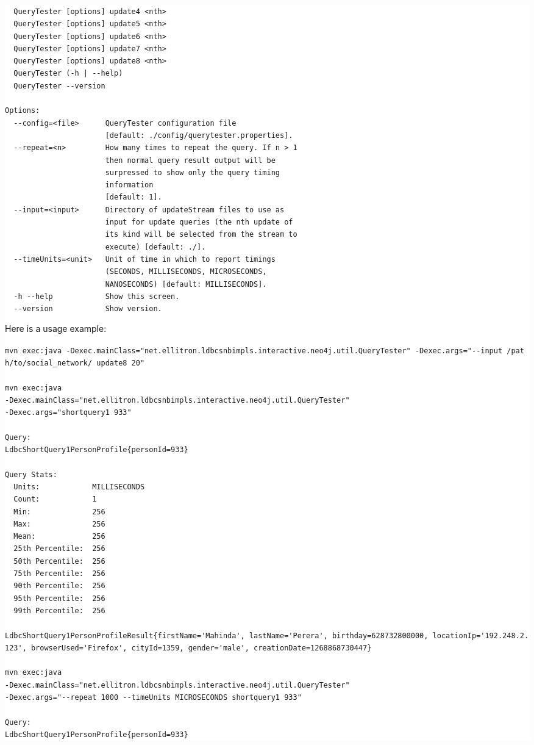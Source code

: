 ```
  QueryTester [options] update4 <nth>
  QueryTester [options] update5 <nth>
  QueryTester [options] update6 <nth>
  QueryTester [options] update7 <nth>
  QueryTester [options] update8 <nth>
  QueryTester (-h | --help)
  QueryTester --version

Options:
  --config=<file>      QueryTester configuration file
                       [default: ./config/querytester.properties].
  --repeat=<n>         How many times to repeat the query. If n > 1
                       then normal query result output will be
                       surpressed to show only the query timing
                       information
                       [default: 1].
  --input=<input>      Directory of updateStream files to use as
                       input for update queries (the nth update of
                       its kind will be selected from the stream to
                       execute) [default: ./].
  --timeUnits=<unit>   Unit of time in which to report timings
                       (SECONDS, MILLISECONDS, MICROSECONDS,
                       NANOSECONDS) [default: MILLISECONDS].
  -h --help            Show this screen.
  --version            Show version.
```

Here is a usage example:

```
mvn exec:java -Dexec.mainClass="net.ellitron.ldbcsnbimpls.interactive.neo4j.util.QueryTester" -Dexec.args="--input /path/to/social_network/ update8 20"

mvn exec:java
-Dexec.mainClass="net.ellitron.ldbcsnbimpls.interactive.neo4j.util.QueryTester"
-Dexec.args="shortquery1 933"

Query:
LdbcShortQuery1PersonProfile{personId=933}

Query Stats:
  Units:            MILLISECONDS
  Count:            1
  Min:              256
  Max:              256
  Mean:             256
  25th Percentile:  256
  50th Percentile:  256
  75th Percentile:  256
  90th Percentile:  256
  95th Percentile:  256
  99th Percentile:  256

LdbcShortQuery1PersonProfileResult{firstName='Mahinda', lastName='Perera', birthday=628732800000, locationIp='192.248.2.123', browserUsed='Firefox', cityId=1359, gender='male', creationDate=1268868730447}

mvn exec:java
-Dexec.mainClass="net.ellitron.ldbcsnbimpls.interactive.neo4j.util.QueryTester"
-Dexec.args="--repeat 1000 --timeUnits MICROSECONDS shortquery1 933"

Query:
LdbcShortQuery1PersonProfile{personId=933}

```
